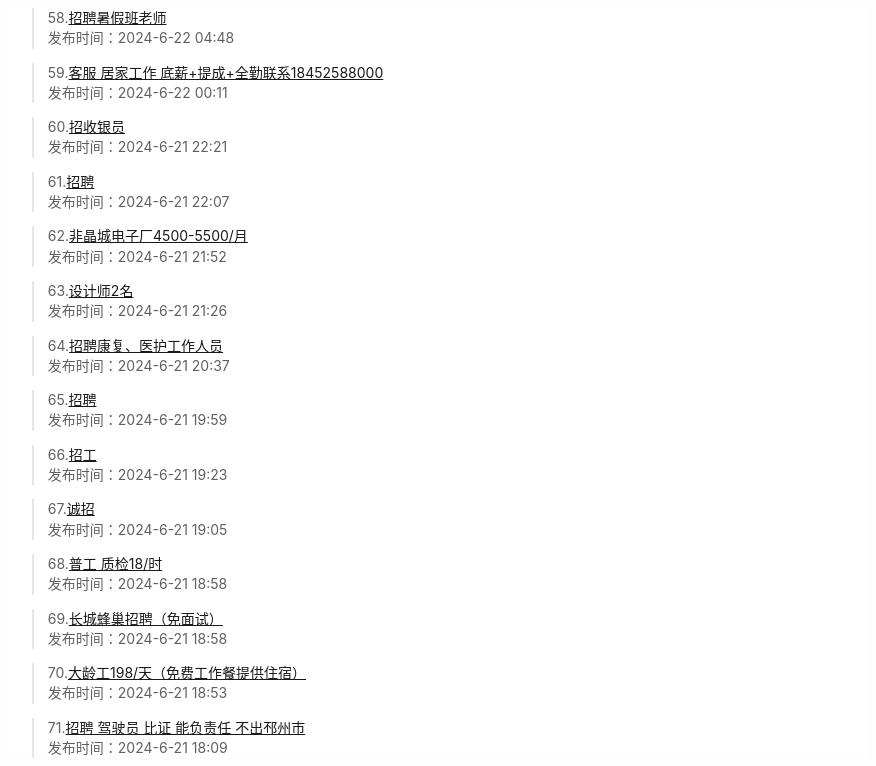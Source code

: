 >58.[招聘暑假班老师](https://www.pzzc.net/forum.php?mod=viewthread&tid=10430743)<br>
>发布时间：2024-6-22 04:48

>59.[客服  居家工作  底薪+提成+全勤联系18452588000](https://www.pzzc.net/forum.php?mod=viewthread&tid=10430737)<br>
>发布时间：2024-6-22 00:11

>60.[招收银员](https://www.pzzc.net/forum.php?mod=viewthread&tid=10430729)<br>
>发布时间：2024-6-21 22:21

>61.[招聘](https://www.pzzc.net/forum.php?mod=viewthread&tid=10430727)<br>
>发布时间：2024-6-21 22:07

>62.[非晶城电子厂4500-5500/月](https://www.pzzc.net/forum.php?mod=viewthread&tid=10430721)<br>
>发布时间：2024-6-21 21:52

>63.[设计师2名](https://www.pzzc.net/forum.php?mod=viewthread&tid=10430713)<br>
>发布时间：2024-6-21 21:26

>64.[招聘康复、医护工作人员](https://www.pzzc.net/forum.php?mod=viewthread&tid=10430700)<br>
>发布时间：2024-6-21 20:37

>65.[招聘](https://www.pzzc.net/forum.php?mod=viewthread&tid=10430690)<br>
>发布时间：2024-6-21 19:59

>66.[招工](https://www.pzzc.net/forum.php?mod=viewthread&tid=10430686)<br>
>发布时间：2024-6-21 19:23

>67.[诚招](https://www.pzzc.net/forum.php?mod=viewthread&tid=10430680)<br>
>发布时间：2024-6-21 19:05

>68.[普工 质检18/时](https://www.pzzc.net/forum.php?mod=viewthread&tid=10430677)<br>
>发布时间：2024-6-21 18:58

>69.[长城蜂巢招聘（免面试）](https://www.pzzc.net/forum.php?mod=viewthread&tid=10430676)<br>
>发布时间：2024-6-21 18:58

>70.[大龄工198/天（免费工作餐提供住宿）](https://www.pzzc.net/forum.php?mod=viewthread&tid=10430674)<br>
>发布时间：2024-6-21 18:53

>71.[招聘 驾驶员 比证 能负责任 不出邳州市](https://www.pzzc.net/forum.php?mod=viewthread&tid=10430665)<br>
>发布时间：2024-6-21 18:09

